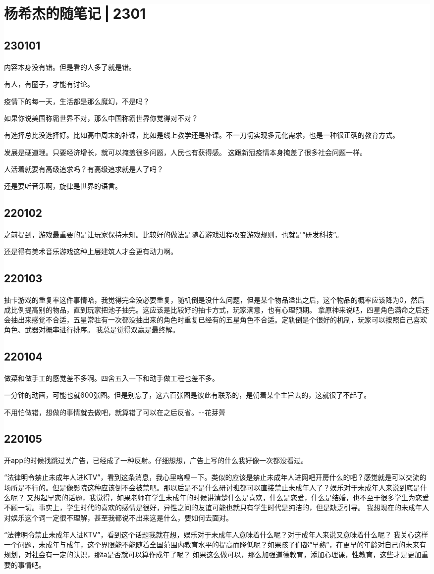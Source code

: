 # 杨希杰的随笔记 | 2301

## 230101

内容本身没有错。但是看的人多了就是错。

有人，有圈子，才能有讨论。

疫情下的每一天，生活都是那么魔幻，不是吗？

如果你说美国称霸世界不对，那么中国称霸世界你觉得对不对？

有选择总比没选择好。比如高中周末的补课，比如是线上教学还是补课。不一刀切实现多元化需求，也是一种很正确的教育方式。

发展是硬道理。只要经济增长，就可以掩盖很多问题，人民也有获得感。
这跟新冠疫情本身掩盖了很多社会问题一样。

人活着就要有高级追求吗？有高级追求就是人了吗？

还是要听音乐啊，旋律是世界的语言。

## 220102

之前提到，游戏最重要的是让玩家保持未知。比较好的做法是随着游戏进程改变游戏规则，也就是“研发科技”。

还是得有美术音乐游戏这种上层建筑人才会更有动力啊。

## 220103

抽卡游戏的重复率这件事情哈，我觉得完全没必要重复，随机倒是没什么问题，但是某个物品溢出之后，这个物品的概率应该降为0，然后成比例提高别的物品，直到玩家把池子抽完。这应该是比较好的抽卡方式，玩家满意，也有心理预期。
拿原神来说吧，四星角色满命之后还会抽出来感觉不合适，五星常驻有一次都没抽出来的角色时重复已经有的五星角色不合适。定轨倒是个很好的机制，玩家可以按照自己喜欢角色、武器对概率进行排序。
我总是觉得双赢是最终解。

## 220104

做菜和做手工的感觉差不多啊。四舍五入一下和动手做工程也差不多。

一分钟的动画，可能也就600张图。但是别忘了，这六百张图是彼此有联系的，是朝着某个主旨去的，这就很了不起了。

不用怕做错，想做的事情就去做吧，就算错了可以在之后反省。--花芽薺

## 220105

开app的时候找跳过关广告，已经成了一种反射。仔细想想，广告上写的什么我好像一次都没看过。

“法律明令禁止未成年人进KTV”，看到这条消息，我心里咯噔一下。类似的应该是禁止未成年人进网吧开房什么的吧？感觉就是可以交流的场所是不行的。但是像影院这种应该倒不会被禁吧。那以后是不是什么研讨班都可以直接禁止未成年人了？娱乐对于未成年人来说到底是什么呢？
又想起早恋的话题，我觉得，如果老师在学生未成年的时候讲清楚什么是喜欢，什么是恋爱，什么是结婚，也不至于很多学生为恋爱不顾一切。事实上，学生时代的喜欢的感情是很好，异性之间的友谊可能也就只有学生时代是纯洁的，但是缺乏引导。
我想现在的未成年人对娱乐这个词一定很不理解，甚至我都说不出来这是什么，要如何去面对。

“法律明令禁止未成年人进KTV”，看到这个话题我就在想，娱乐对于未成年人意味着什么呢？对于成年人来说又意味着什么呢？
我关心这样一个问题，未成年与成年，这个界限能不能随着全国范围内教育水平的提高而降低呢？如果孩子们都“早熟”，在更早的年龄对自己的未来有规划，对社会有一定的认识，那ta是否就可以算作成年了呢？
如果这么做可以，那么加强道德教育，添加心理课，性教育，这些才是更加重要的事情吧。
